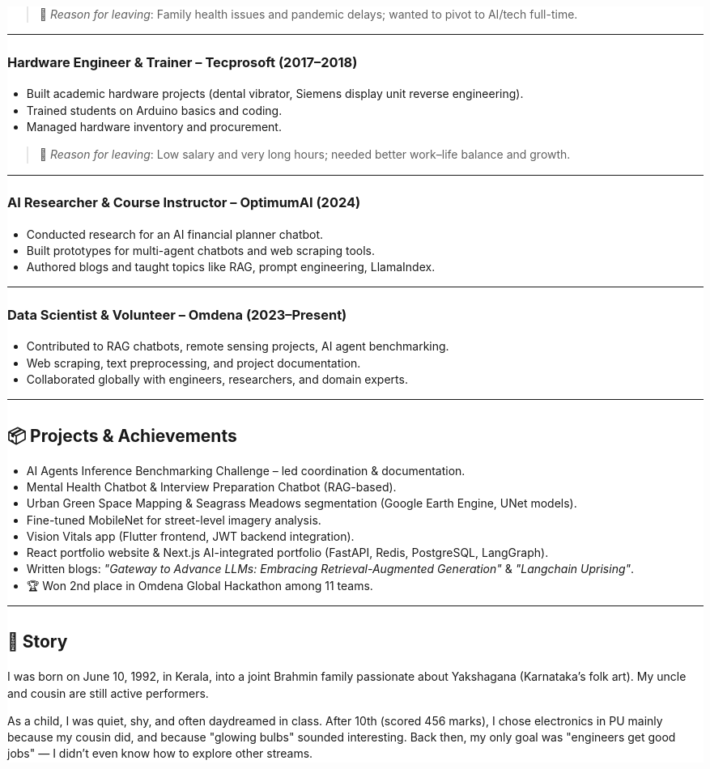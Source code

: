 > 📝 *Reason for leaving*: Family health issues and pandemic delays; wanted to pivot to AI/tech full-time.

---

### Hardware Engineer & Trainer – Tecprosoft (2017–2018)
- Built academic hardware projects (dental vibrator, Siemens display unit reverse engineering).
- Trained students on Arduino basics and coding.
- Managed hardware inventory and procurement.

> 📝 *Reason for leaving*: Low salary and very long hours; needed better work–life balance and growth.

---

### AI Researcher & Course Instructor – OptimumAI (2024)
- Conducted research for an AI financial planner chatbot.
- Built prototypes for multi-agent chatbots and web scraping tools.
- Authored blogs and taught topics like RAG, prompt engineering, LlamaIndex.

---

### Data Scientist & Volunteer – Omdena (2023–Present)
- Contributed to RAG chatbots, remote sensing projects, AI agent benchmarking.
- Web scraping, text preprocessing, and project documentation.
- Collaborated globally with engineers, researchers, and domain experts.

---

## 📦 Projects & Achievements

- AI Agents Inference Benchmarking Challenge – led coordination & documentation.
- Mental Health Chatbot & Interview Preparation Chatbot (RAG-based).
- Urban Green Space Mapping & Seagrass Meadows segmentation (Google Earth Engine, UNet models).
- Fine-tuned MobileNet for street-level imagery analysis.
- Vision Vitals app (Flutter frontend, JWT backend integration).
- React portfolio website & Next.js AI-integrated portfolio (FastAPI, Redis, PostgreSQL, LangGraph).
- Written blogs: *"Gateway to Advance LLMs: Embracing Retrieval-Augmented Generation"* & *"Langchain Uprising"*.
- 🏆 Won 2nd place in Omdena Global Hackathon among 11 teams.

---

## 📜 Story

I was born on June 10, 1992, in Kerala, into a joint Brahmin family passionate about Yakshagana (Karnataka’s folk art). My uncle and cousin are still active performers.

As a child, I was quiet, shy, and often daydreamed in class. After 10th (scored 456 marks), I chose electronics in PU mainly because my cousin did, and because "glowing bulbs" sounded interesting. Back then, my only goal was "engineers get good jobs" — I didn’t even know how to explore other streams.
